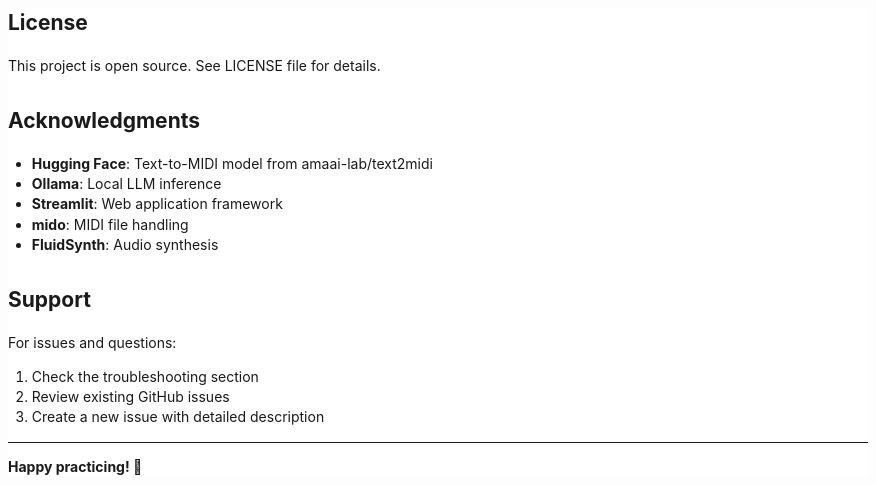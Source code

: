 ## License

This project is open source. See LICENSE file for details.

## Acknowledgments

- **Hugging Face**: Text-to-MIDI model from amaai-lab/text2midi
- **Ollama**: Local LLM inference
- **Streamlit**: Web application framework
- **mido**: MIDI file handling
- **FluidSynth**: Audio synthesis

## Support

For issues and questions:
1. Check the troubleshooting section
2. Review existing GitHub issues
3. Create a new issue with detailed description

---

**Happy practicing! 🎺**
